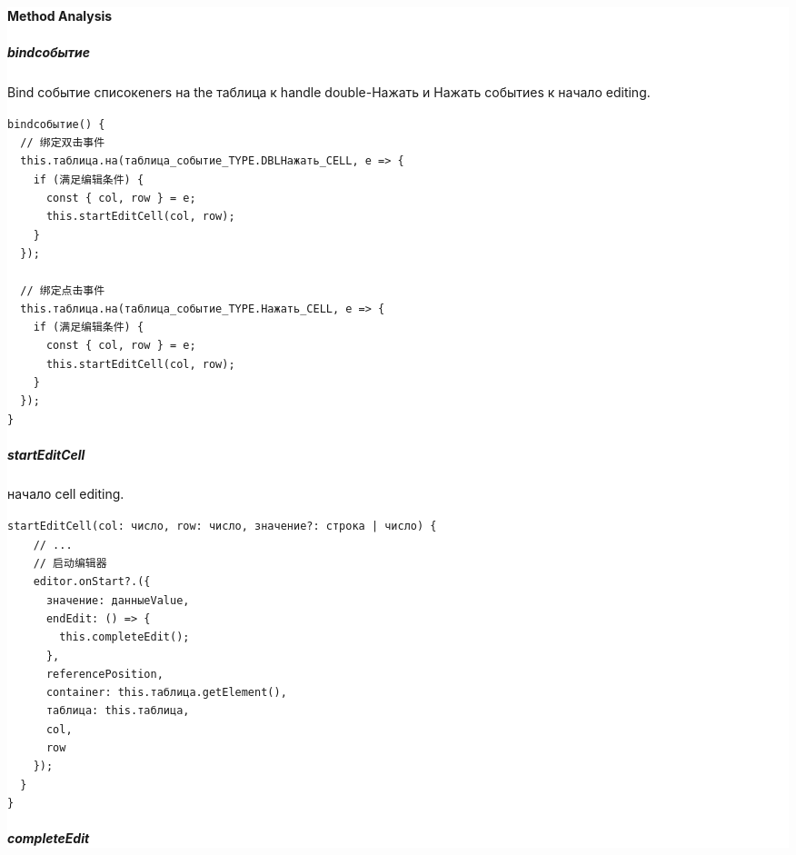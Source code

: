 

#### Method Analysis




##### bindсобытие

Bind событие списокeners на the таблица к handle double-Нажать и Нажать событиеs к начало editing.    

```xml
bindсобытие() {
  // 绑定双击事件
  this.таблица.на(таблица_событие_TYPE.DBLНажать_CELL, e => {
    if (满足编辑条件) {
      const { col, row } = e;
      this.startEditCell(col, row);
    }
  });

  // 绑定点击事件
  this.таблица.на(таблица_событие_TYPE.Нажать_CELL, e => {
    if (满足编辑条件) {
      const { col, row } = e;
      this.startEditCell(col, row);
    }
  });
}    

```
##### startEditCell

начало cell editing.    

```xml
startEditCell(col: число, row: число, значение?: строка | число) {
    // ...
    // 启动编辑器
    editor.onStart?.({
      значение: данныеValue,
      endEdit: () => {
        this.completeEdit();
      },
      referencePosition,
      container: this.таблица.getElement(),
      таблица: this.таблица,
      col,
      row
    });
  }
}    

```
##### completeEdit
